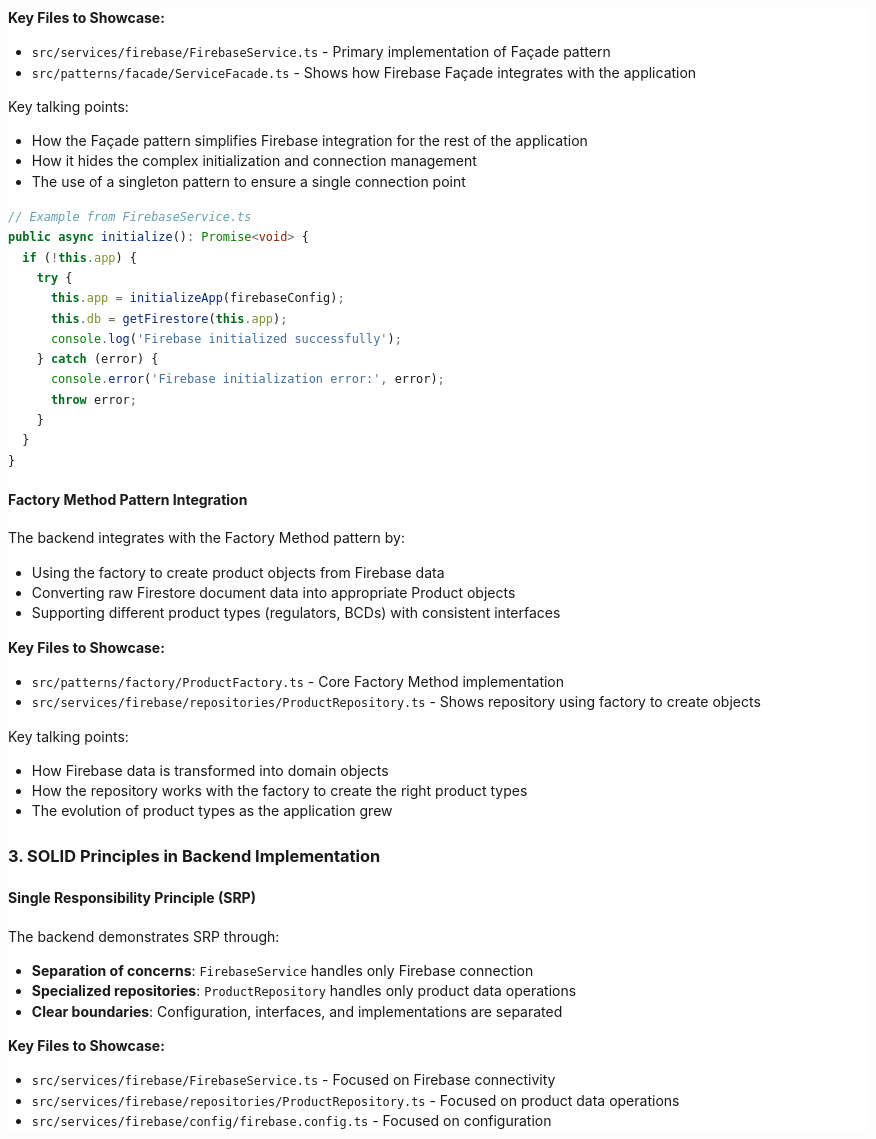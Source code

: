 **Key Files to Showcase:**
- `src/services/firebase/FirebaseService.ts` - Primary implementation of Façade pattern
- `src/patterns/facade/ServiceFacade.ts` - Shows how Firebase Façade integrates with the application

Key talking points:
- How the Façade pattern simplifies Firebase integration for the rest of the application
- How it hides the complex initialization and connection management
- The use of a singleton pattern to ensure a single connection point

```typescript
// Example from FirebaseService.ts
public async initialize(): Promise<void> {
  if (!this.app) {
    try {
      this.app = initializeApp(firebaseConfig);
      this.db = getFirestore(this.app);
      console.log('Firebase initialized successfully');
    } catch (error) {
      console.error('Firebase initialization error:', error);
      throw error;
    }
  }
}
```

#### Factory Method Pattern Integration

The backend integrates with the Factory Method pattern by:

- Using the factory to create product objects from Firebase data
- Converting raw Firestore document data into appropriate Product objects
- Supporting different product types (regulators, BCDs) with consistent interfaces

**Key Files to Showcase:**
- `src/patterns/factory/ProductFactory.ts` - Core Factory Method implementation
- `src/services/firebase/repositories/ProductRepository.ts` - Shows repository using factory to create objects

Key talking points:
- How Firebase data is transformed into domain objects
- How the repository works with the factory to create the right product types
- The evolution of product types as the application grew

### 3. SOLID Principles in Backend Implementation

#### Single Responsibility Principle (SRP)

The backend demonstrates SRP through:

- **Separation of concerns**: `FirebaseService` handles only Firebase connection
- **Specialized repositories**: `ProductRepository` handles only product data operations
- **Clear boundaries**: Configuration, interfaces, and implementations are separated

**Key Files to Showcase:**
- `src/services/firebase/FirebaseService.ts` - Focused on Firebase connectivity
- `src/services/firebase/repositories/ProductRepository.ts` - Focused on product data operations
- `src/services/firebase/config/firebase.config.ts` - Focused on configuration
